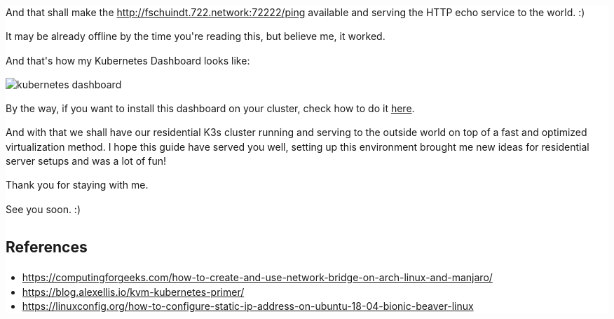 And that shall make the http://fschuindt.722.network:72222/ping available and serving the HTTP echo service to the world. :)

It may be already offline by the time you're reading this, but believe me, it worked.

And that's how my Kubernetes Dashboard looks like:

![kubernetes dashboard](https://i.postimg.cc/L9hcL18t/k3s-dashboard.png)

By the way, if you want to install this dashboard on your cluster, check how to do it [here](https://github.com/kubernetes/dashboard).

And with that we shall have our residential K3s cluster running and serving to the outside world on top of a fast and optimized virtualization method. I hope this guide have served you well, setting up this environment brought me new ideas for residential server setups and was a lot of fun!

Thank you for staying with me.

See you soon. :)

## References

- https://computingforgeeks.com/how-to-create-and-use-network-bridge-on-arch-linux-and-manjaro/
- https://blog.alexellis.io/kvm-kubernetes-primer/
- https://linuxconfig.org/how-to-configure-static-ip-address-on-ubuntu-18-04-bionic-beaver-linux
